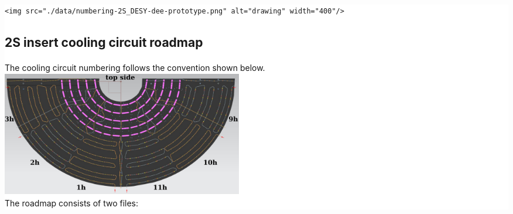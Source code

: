     <img src="./data/numbering-2S_DESY-dee-prototype.png" alt="drawing" width="400"/>

## 2S insert cooling circuit roadmap
The cooling circuit numbering follows the convention shown below.<br/>
<img src="./data/DESY-dee-prototype_coolingCircuitNumbering.png" alt="drawing" width="400"/><br/>
The roadmap consists of two files:

